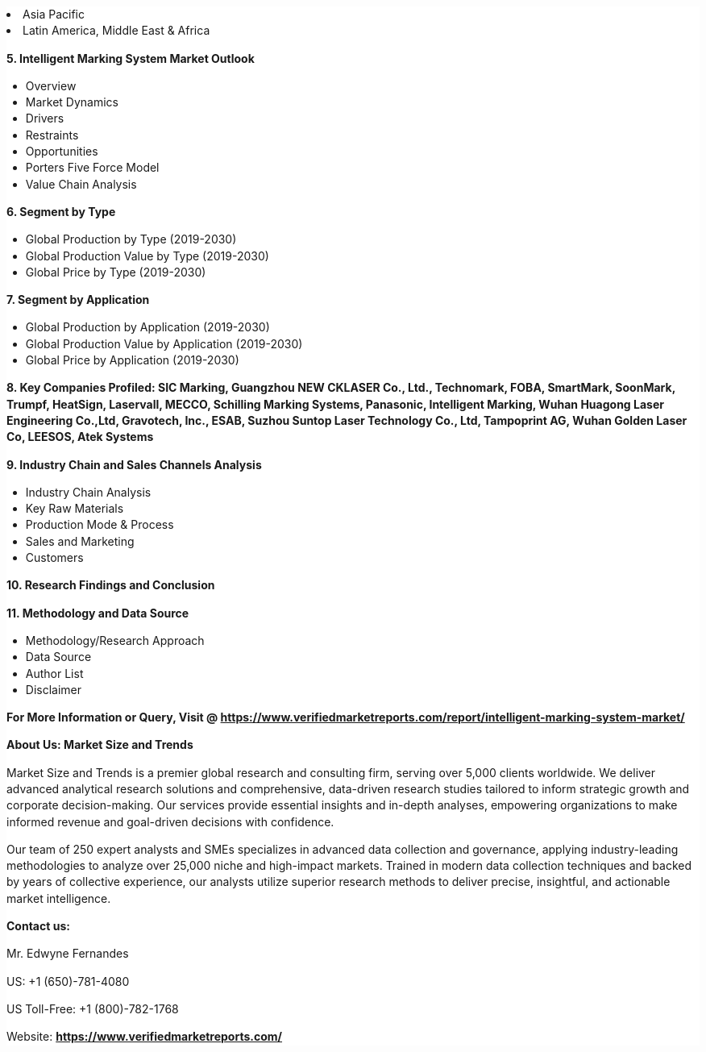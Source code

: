 <li>Asia Pacific</li> <li>Latin America, Middle East &amp; Africa</li></ul><p><strong>5. Intelligent Marking System Market Outlook</strong></p><ul><li>Overview</li><li>Market Dynamics</li><li>Drivers</li><li>Restraints</li><li>Opportunities</li><li>Porters Five Force Model</li><li>Value Chain Analysis&nbsp;</li></ul><p><strong>6. Segment by Type</strong></p><ul><li>Global Production by Type (2019-2030)</li><li>Global Production Value by Type (2019-2030)</li><li>Global Price by Type (2019-2030)</li></ul><p><strong>7. Segment by Application</strong></p><ul><li>Global Production by Application (2019-2030)</li><li>Global Production Value by Application (2019-2030)</li><li>Global Price by Application (2019-2030)</li></ul><p><strong>8. Key Companies Profiled: SIC Marking, Guangzhou NEW CKLASER Co., Ltd., Technomark, FOBA, SmartMark, SoonMark, Trumpf, HeatSign, Laservall, MECCO, Schilling Marking Systems, Panasonic, Intelligent Marking, Wuhan Huagong Laser Engineering Co.,Ltd, Gravotech, Inc., ESAB, Suzhou Suntop Laser Technology Co., Ltd, Tampoprint AG, Wuhan Golden Laser Co, LEESOS, Atek Systems</strong></p><p><strong>9. Industry Chain and Sales Channels Analysis</strong></p><ul><li>Industry Chain Analysis</li><li>Key Raw Materials</li><li>Production Mode &amp; Process</li><li>Sales and Marketing</li><li>Customers</li></ul><p><strong>10. Research Findings and Conclusion</strong></p><p><strong>11. Methodology and Data Source</strong></p><ul><li>Methodology/Research Approach</li><li>Data Source</li><li>Author List</li><li>Disclaimer</li></ul></p><p><strong>For More Information or Query, Visit @ <a href="https://www.verifiedmarketreports.com/report/intelligent-marking-system-market/">https://www.verifiedmarketreports.com/report/intelligent-marking-system-market/</a></strong></p><p><strong>About Us: Market Size and Trends</strong></p><p>Market Size and Trends is a premier global research and consulting firm, serving over 5,000 clients worldwide. We deliver advanced analytical research solutions and comprehensive, data-driven research studies tailored to inform strategic growth and corporate decision-making. Our services provide essential insights and in-depth analyses, empowering organizations to make informed revenue and goal-driven decisions with confidence.</p><p>Our team of 250 expert analysts and SMEs specializes in advanced data collection and governance, applying industry-leading methodologies to analyze over 25,000 niche and high-impact markets. Trained in modern data collection techniques and backed by years of collective experience, our analysts utilize superior research methods to deliver precise, insightful, and actionable market intelligence.</p><p><strong>Contact us:</strong></p><p>Mr. Edwyne Fernandes</p><p>US: +1 (650)-781-4080</p><p>US Toll-Free: +1 (800)-782-1768</p><p>Website: <strong><a href="https://www.verifiedmarketreports.com/">https://www.verifiedmarketreports.com/</a></strong></p>
